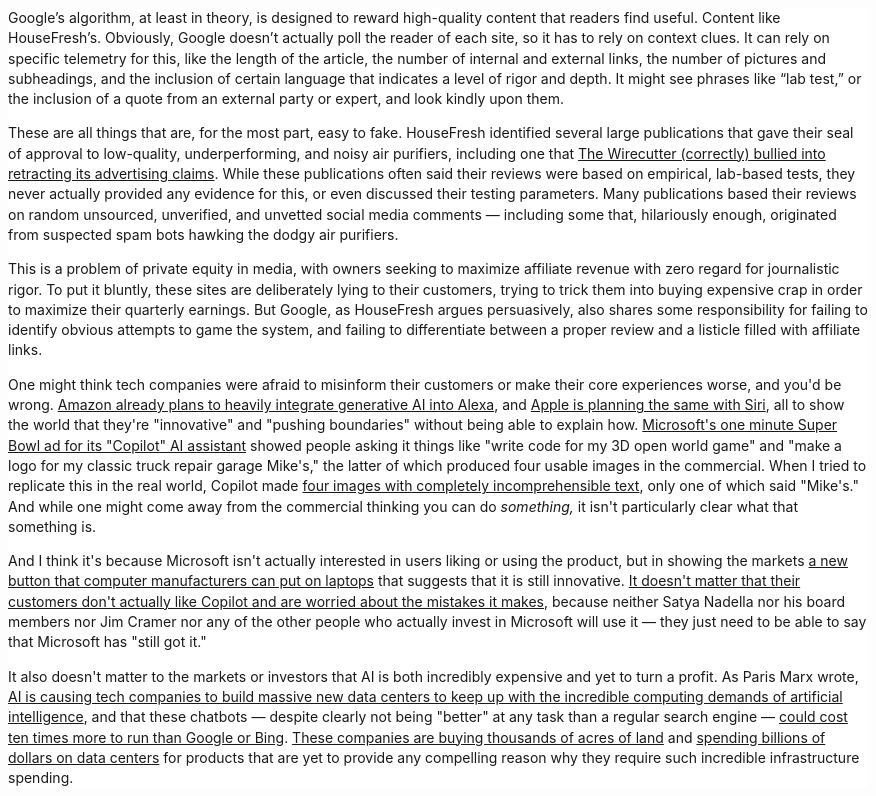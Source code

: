 Google’s algorithm, at least in theory, is designed to reward high-quality content that readers find useful. Content like HouseFresh’s. Obviously, Google doesn’t actually poll the reader of each site, so it has to rely on context clues. It can rely on specific telemetry for this, like the length of the article, the number of internal and external links, the number of pictures and subheadings, and the inclusion of certain language that indicates a level of rigor and depth. It might see phrases like “lab test,” or the inclusion of a quote from an external party or expert, and look kindly upon them. 

These are all things that are, for the most part, easy to fake. HouseFresh identified several large publications that gave their seal of approval to low-quality, underperforming, and noisy air purifiers, including one that [The Wirecutter (correctly) bullied into retracting its advertising claims](https://www.nytimes.com/wirecutter/blog/molekule-retracts-most-of-its-advertising-claims/?ref=wheresyoured.at). While these publications often said their reviews were based on empirical, lab-based tests, they never actually provided any evidence for this, or even discussed their testing parameters. Many publications based their reviews on random unsourced, unverified, and unvetted social media comments — including some that, hilariously enough, originated from suspected spam bots hawking the dodgy air purifiers. 

This is a problem of private equity in media, with owners seeking to maximize affiliate revenue with zero regard for journalistic rigor. To put it bluntly, these sites are deliberately lying to their customers, trying to trick them into buying expensive crap in order to maximize their quarterly earnings. But Google, as HouseFresh argues persuasively, also shares some responsibility for failing to identify obvious attempts to game the system, and failing to differentiate between a proper review and a listicle filled with affiliate links.    

One might think tech companies were afraid to misinform their customers or make their core experiences worse, and you'd be wrong. [Amazon already plans to heavily integrate generative AI into Alexa](https://www.axios.com/2023/07/26/amazon-alexa-ai-home?ref=wheresyoured.at), and [Apple is planning the same with Siri](https://www.zdnet.com/article/apple-reportedly-eyeing-generative-ai-push-and-siri-overhaul-for-the-iphone/?ref=wheresyoured.at), all to show the world that they're "innovative" and "pushing boundaries" without being able to explain how. [Microsoft's one minute Super Bowl ad for its "Copilot" AI assistant](https://www.youtube.com/watch?v=SaCVSUbYpVc&ref=wheresyoured.at) showed people asking it things like "write code for my 3D open world game" and "make a logo for my classic truck repair garage Mike's," the latter of which produced four usable images in the commercial. When I tried to replicate this in the real world, Copilot made [four images with completely incomprehensible text](https://www.dropbox.com/scl/fo/ny4fkuvydvcq0bnmfnylm/h?rlkey=0i0dbnlk2k16esn4v3vawy55x&dl=0&ref=wheresyoured.at), only one of which said "Mike's." And while one might come away from the commercial thinking you can do *something,* it isn't particularly clear what that something is.

And I think it's because Microsoft isn't actually interested in users liking or using the product, but in showing the markets [a new button that computer manufacturers can put on laptops](https://mashable.com/article/microsoft-windows-11-laptop-copilot-key-announcement?ref=wheresyoured.at) that suggests that it is still innovative. [It doesn't matter that their customers don't actually like Copilot and are worried about the mistakes it makes](https://www.wsj.com/tech/ai/early-adopters-of-microsofts-ai-bot-wonder-if-its-worth-the-money-2e74e3a2?ref=wheresyoured.at), because neither Satya Nadella nor his board members nor Jim Cramer nor any of the other people who actually invest in Microsoft will use it — they just need to be able to say that Microsoft has "still got it."

It also doesn't matter to the markets or investors that AI is both incredibly expensive and yet to turn a profit. As Paris Marx wrote, [AI is causing tech companies to build massive new data centers to keep up with the incredible computing demands of artificial intelligence](https://disconnect.blog/ai-is-fueling-a-data-center-boom/?ref=wheresyoured.at), and that these chatbots — despite clearly not being "better" at any task than a regular search engine — [could cost ten times more to run than Google or Bing](https://www.reuters.com/technology/tech-giants-ai-like-bing-bard-poses-billion-dollar-search-problem-2023-02-22/?ref=disconnect.blog). [These companies are buying thousands of acres of land](https://www.datacenterdynamics.com/en/opinions/how-microsoft-wins/?ref=wheresyoured.at#:~:text=Microsoft%20is%20reportedly%20planning%20to,reaching%20impact%20on%20the%20sector.) and [spending billions of dollars on data centers](https://www.cnn.com/2022/04/13/tech/google-investment-office-space/index.html?ref=wheresyoured.at) for products that are yet to provide any compelling reason why they require such incredible infrastructure spending.
